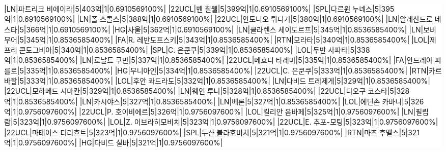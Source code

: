|LN|파트리크 비에이라|5|403억|1|0.6910569100%|
|22UCL|벤 칠웰|5|399억|1|0.6910569100%|
|SPL|다르윈 누녜스|5|395억|1|0.6910569100%|
|LN|폴 스콜스|5|388억|1|0.6910569100%|
|22UCL|안토니오 뤼디거|5|380억|1|0.6910569100%|
|LN|알레산드로 네스타|5|366억|1|0.6910569100%|
|HG|사울|5|362억|1|0.6910569100%|
|LN|클라렌스 세이도르프|5|345억|1|0.8536585400%|
|LN|보비 무어|5|345억|1|0.8536585400%|
|FA|R. 레반도프스키|5|343억|1|0.8536585400%|
|RTN|모라타|5|340억|1|0.8536585400%|
|LOL|제프리 콘도그비아|5|340억|1|0.8536585400%|
|SPL|C. 은쿤쿠|5|339억|1|0.8536585400%|
|LOL|두반 사파타|5|338억|1|0.8536585400%|
|LN|로날트 쿠만|5|337억|1|0.8536585400%|
|22UCL|메흐디 타레미|5|335억|1|0.8536585400%|
|FA|안드레아 피를로|5|335억|1|0.8536585400%|
|HG|무니아인|5|334억|1|0.8536585400%|
|22UCL|C. 은쿤쿠|5|333억|1|0.8536585400%|
|RTN|카르바할|5|333억|1|0.8536585400%|
|LOL|후안 콰드라도|5|332억|1|0.8536585400%|
|LN|다비드 트레제게|5|329억|1|0.8536585400%|
|22UCL|모하메드 시마칸|5|329억|1|0.8536585400%|
|LN|웨인 루니|5|328억|1|0.8536585400%|
|22UCL|디오구 코스타|5|328억|1|0.8536585400%|
|LN|카시야스|5|327억|1|0.8536585400%|
|LN|베론|5|327억|1|0.8536585400%|
|LOL|에딘손 카바니|5|326억|1|0.9756097600%|
|22UCL|P. 호이비에르|5|326억|1|0.9756097600%|
|LOL|킬리안 음바페|5|325억|1|0.9756097600%|
|LN|필립 람|5|323억|1|0.9756097600%|
|LOL|Z. 이브라히모비치|5|323억|1|0.9756097600%|
|22UCL|E. 추포-모팅|5|323억|1|0.9756097600%|
|22UCL|마테이스 더리흐트|5|323억|1|0.9756097600%|
|SPL|두샨 블라호비치|5|321억|1|0.9756097600%|
|RTN|마츠 후멜스|5|321억|1|0.9756097600%|
|HG|다비드 실바|5|321억|1|0.9756097600%|